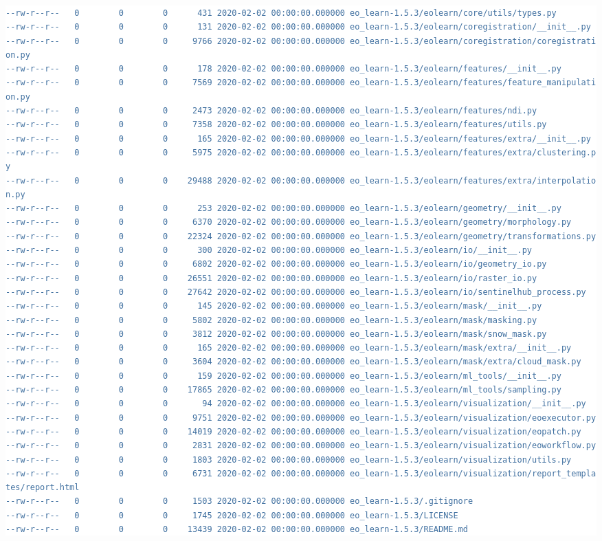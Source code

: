 ```diff
--rw-r--r--   0        0        0      431 2020-02-02 00:00:00.000000 eo_learn-1.5.3/eolearn/core/utils/types.py
--rw-r--r--   0        0        0      131 2020-02-02 00:00:00.000000 eo_learn-1.5.3/eolearn/coregistration/__init__.py
--rw-r--r--   0        0        0     9766 2020-02-02 00:00:00.000000 eo_learn-1.5.3/eolearn/coregistration/coregistration.py
--rw-r--r--   0        0        0      178 2020-02-02 00:00:00.000000 eo_learn-1.5.3/eolearn/features/__init__.py
--rw-r--r--   0        0        0     7569 2020-02-02 00:00:00.000000 eo_learn-1.5.3/eolearn/features/feature_manipulation.py
--rw-r--r--   0        0        0     2473 2020-02-02 00:00:00.000000 eo_learn-1.5.3/eolearn/features/ndi.py
--rw-r--r--   0        0        0     7358 2020-02-02 00:00:00.000000 eo_learn-1.5.3/eolearn/features/utils.py
--rw-r--r--   0        0        0      165 2020-02-02 00:00:00.000000 eo_learn-1.5.3/eolearn/features/extra/__init__.py
--rw-r--r--   0        0        0     5975 2020-02-02 00:00:00.000000 eo_learn-1.5.3/eolearn/features/extra/clustering.py
--rw-r--r--   0        0        0    29488 2020-02-02 00:00:00.000000 eo_learn-1.5.3/eolearn/features/extra/interpolation.py
--rw-r--r--   0        0        0      253 2020-02-02 00:00:00.000000 eo_learn-1.5.3/eolearn/geometry/__init__.py
--rw-r--r--   0        0        0     6370 2020-02-02 00:00:00.000000 eo_learn-1.5.3/eolearn/geometry/morphology.py
--rw-r--r--   0        0        0    22324 2020-02-02 00:00:00.000000 eo_learn-1.5.3/eolearn/geometry/transformations.py
--rw-r--r--   0        0        0      300 2020-02-02 00:00:00.000000 eo_learn-1.5.3/eolearn/io/__init__.py
--rw-r--r--   0        0        0     6802 2020-02-02 00:00:00.000000 eo_learn-1.5.3/eolearn/io/geometry_io.py
--rw-r--r--   0        0        0    26551 2020-02-02 00:00:00.000000 eo_learn-1.5.3/eolearn/io/raster_io.py
--rw-r--r--   0        0        0    27642 2020-02-02 00:00:00.000000 eo_learn-1.5.3/eolearn/io/sentinelhub_process.py
--rw-r--r--   0        0        0      145 2020-02-02 00:00:00.000000 eo_learn-1.5.3/eolearn/mask/__init__.py
--rw-r--r--   0        0        0     5802 2020-02-02 00:00:00.000000 eo_learn-1.5.3/eolearn/mask/masking.py
--rw-r--r--   0        0        0     3812 2020-02-02 00:00:00.000000 eo_learn-1.5.3/eolearn/mask/snow_mask.py
--rw-r--r--   0        0        0      165 2020-02-02 00:00:00.000000 eo_learn-1.5.3/eolearn/mask/extra/__init__.py
--rw-r--r--   0        0        0     3604 2020-02-02 00:00:00.000000 eo_learn-1.5.3/eolearn/mask/extra/cloud_mask.py
--rw-r--r--   0        0        0      159 2020-02-02 00:00:00.000000 eo_learn-1.5.3/eolearn/ml_tools/__init__.py
--rw-r--r--   0        0        0    17865 2020-02-02 00:00:00.000000 eo_learn-1.5.3/eolearn/ml_tools/sampling.py
--rw-r--r--   0        0        0       94 2020-02-02 00:00:00.000000 eo_learn-1.5.3/eolearn/visualization/__init__.py
--rw-r--r--   0        0        0     9751 2020-02-02 00:00:00.000000 eo_learn-1.5.3/eolearn/visualization/eoexecutor.py
--rw-r--r--   0        0        0    14019 2020-02-02 00:00:00.000000 eo_learn-1.5.3/eolearn/visualization/eopatch.py
--rw-r--r--   0        0        0     2831 2020-02-02 00:00:00.000000 eo_learn-1.5.3/eolearn/visualization/eoworkflow.py
--rw-r--r--   0        0        0     1803 2020-02-02 00:00:00.000000 eo_learn-1.5.3/eolearn/visualization/utils.py
--rw-r--r--   0        0        0     6731 2020-02-02 00:00:00.000000 eo_learn-1.5.3/eolearn/visualization/report_templates/report.html
--rw-r--r--   0        0        0     1503 2020-02-02 00:00:00.000000 eo_learn-1.5.3/.gitignore
--rw-r--r--   0        0        0     1745 2020-02-02 00:00:00.000000 eo_learn-1.5.3/LICENSE
--rw-r--r--   0        0        0    13439 2020-02-02 00:00:00.000000 eo_learn-1.5.3/README.md
```